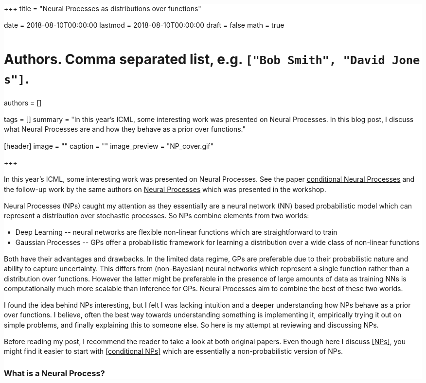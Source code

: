 +++
title = "Neural Processes as distributions over functions"

date = 2018-08-10T00:00:00
lastmod = 2018-08-10T00:00:00
draft = false
math = true

# Authors. Comma separated list, e.g. `["Bob Smith", "David Jones"]`.
authors = []

tags = []
summary = "In this year’s ICML, some interesting work was presented on Neural Processes. In this blog post, I discuss what Neural Processes are and how they behave as a prior over functions."

[header]
image = ""
caption = ""
image_preview = "NP_cover.gif"


+++

In this year’s ICML, some interesting work was presented on Neural Processes. See the paper [conditional Neural Processes](https://arxiv.org/abs/1807.01613) and the follow-up work by the same authors on [Neural Processes](https://arxiv.org/abs/1807.01622) which was presented in the workshop. 

Neural Processes (NPs) caught my attention as they essentially are a neural network (NN) based probabilistic model which can represent a distribution over stochastic processes. So NPs combine elements from two worlds: 

* Deep Learning -- neural networks are flexible non-linear functions which are straightforward to train
* Gaussian Processes -- GPs offer a probabilistic framework for learning a distribution over a wide class of non-linear functions

Both have their advantages and drawbacks. In the limited data regime, GPs are preferable due to their probabilistic nature and ability to capture uncertainty. This differs from (non-Bayesian) neural networks which represent a single function rather than a distribution over functions. However the latter might be preferable in the presence of large amounts of data as training NNs is computationally much more scalable than inference for GPs. Neural Processes aim to combine the best of these two worlds. 

I found the idea behind NPs interesting, but I felt I was lacking intuition and a deeper understanding how NPs behave as a prior over functions. I believe, often the best way towards understanding something is implementing it, empirically trying it out on simple problems, and finally explaining this to someone else. So here is my attempt at reviewing and discussing NPs. 

Before reading my post, I recommend the reader to take a look at both original papers. Even though here I discuss [[NPs]](https://arxiv.org/abs/1807.01622), you might find it easier to start with [[conditional NPs]](https://arxiv.org/abs/1807.01613) which are essentially a non-probabilistic version of NPs. 

### What is a Neural Process?
